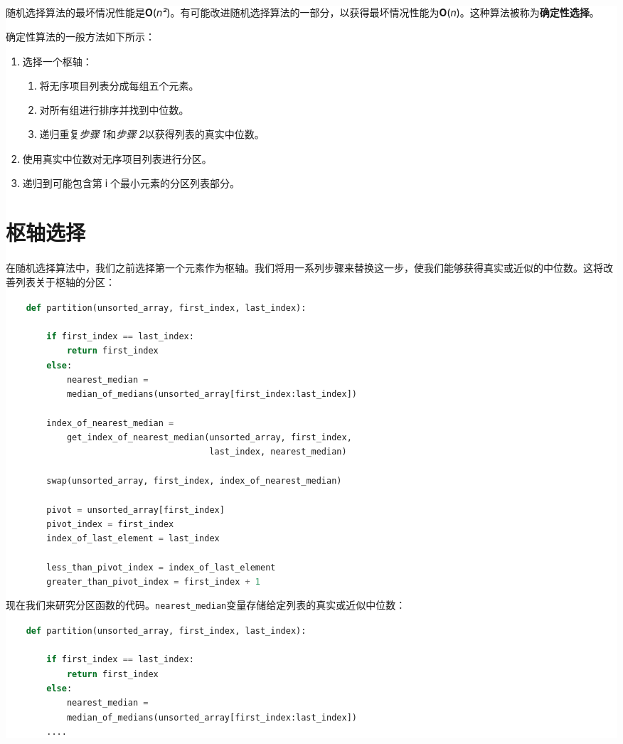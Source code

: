 随机选择算法的最坏情况性能是**O**(*n²*)。有可能改进随机选择算法的一部分，以获得最坏情况性能为**O**(*n*)。这种算法被称为**确定性选择**。

确定性算法的一般方法如下所示：

1.  选择一个枢轴：

    1.  将无序项目列表分成每组五个元素。

    1.  对所有组进行排序并找到中位数。

    1.  递归重复*步骤 1*和*步骤 2*以获得列表的真实中位数。

1.  使用真实中位数对无序项目列表进行分区。

1.  递归到可能包含第 i 个最小元素的分区列表部分。

# 枢轴选择

在随机选择算法中，我们之前选择第一个元素作为枢轴。我们将用一系列步骤来替换这一步，使我们能够获得真实或近似的中位数。这将改善列表关于枢轴的分区：

```py
    def partition(unsorted_array, first_index, last_index): 

        if first_index == last_index: 
            return first_index 
        else: 
            nearest_median =     
            median_of_medians(unsorted_array[first_index:last_index]) 

        index_of_nearest_median = 
            get_index_of_nearest_median(unsorted_array, first_index, 
                                        last_index, nearest_median) 

        swap(unsorted_array, first_index, index_of_nearest_median) 

        pivot = unsorted_array[first_index] 
        pivot_index = first_index 
        index_of_last_element = last_index 

        less_than_pivot_index = index_of_last_element 
        greater_than_pivot_index = first_index + 1 

```

现在我们来研究分区函数的代码。`nearest_median`变量存储给定列表的真实或近似中位数：

```py
    def partition(unsorted_array, first_index, last_index): 

        if first_index == last_index: 
            return first_index 
        else: 
            nearest_median =   
            median_of_medians(unsorted_array[first_index:last_index]) 
        .... 

```
